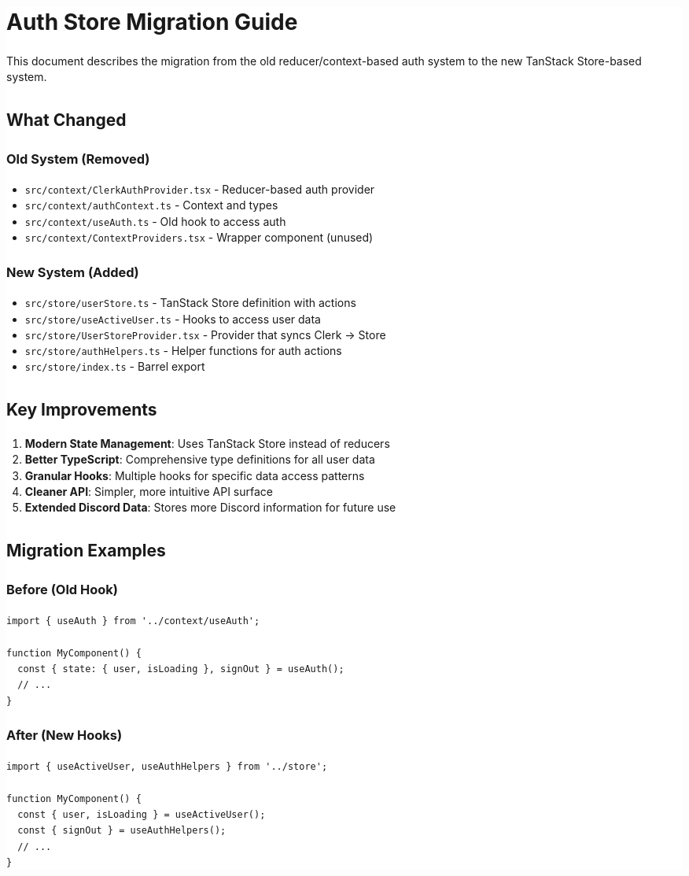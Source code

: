 # Auth Store Migration Guide

This document describes the migration from the old reducer/context-based auth system to the new TanStack Store-based system.

## What Changed

### Old System (Removed)
- `src/context/ClerkAuthProvider.tsx` - Reducer-based auth provider
- `src/context/authContext.ts` - Context and types
- `src/context/useAuth.ts` - Old hook to access auth
- `src/context/ContextProviders.tsx` - Wrapper component (unused)

### New System (Added)
- `src/store/userStore.ts` - TanStack Store definition with actions
- `src/store/useActiveUser.ts` - Hooks to access user data
- `src/store/UserStoreProvider.tsx` - Provider that syncs Clerk → Store
- `src/store/authHelpers.ts` - Helper functions for auth actions
- `src/store/index.ts` - Barrel export

## Key Improvements

1. **Modern State Management**: Uses TanStack Store instead of reducers
2. **Better TypeScript**: Comprehensive type definitions for all user data
3. **Granular Hooks**: Multiple hooks for specific data access patterns
4. **Cleaner API**: Simpler, more intuitive API surface
5. **Extended Discord Data**: Stores more Discord information for future use

## Migration Examples

### Before (Old Hook)
```tsx
import { useAuth } from '../context/useAuth';

function MyComponent() {
  const { state: { user, isLoading }, signOut } = useAuth();
  // ...
}
```

### After (New Hooks)
```tsx
import { useActiveUser, useAuthHelpers } from '../store';

function MyComponent() {
  const { user, isLoading } = useActiveUser();
  const { signOut } = useAuthHelpers();
  // ...
}
```
